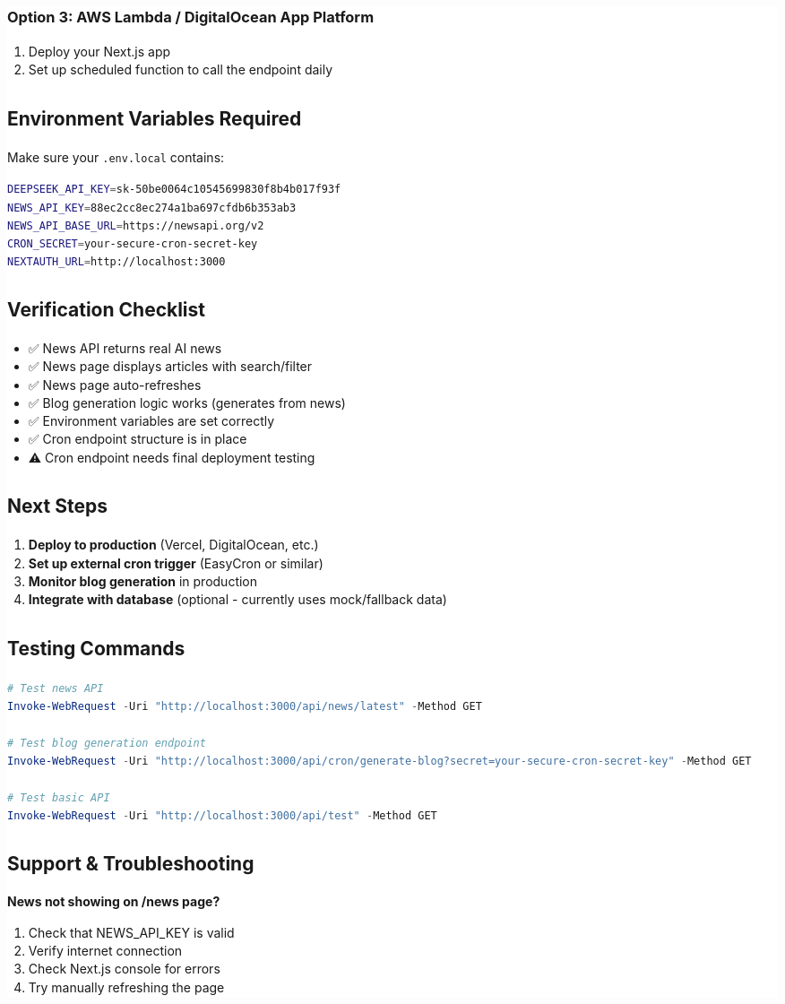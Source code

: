 ### Option 3: AWS Lambda / DigitalOcean App Platform
1. Deploy your Next.js app
2. Set up scheduled function to call the endpoint daily

## Environment Variables Required

Make sure your `.env.local` contains:
```bash
DEEPSEEK_API_KEY=sk-50be0064c10545699830f8b4b017f93f
NEWS_API_KEY=88ec2cc8ec274a1ba697cfdb6b353ab3
NEWS_API_BASE_URL=https://newsapi.org/v2
CRON_SECRET=your-secure-cron-secret-key
NEXTAUTH_URL=http://localhost:3000
```

## Verification Checklist

- ✅ News API returns real AI news
- ✅ News page displays articles with search/filter
- ✅ News page auto-refreshes
- ✅ Blog generation logic works (generates from news)
- ✅ Environment variables are set correctly
- ✅ Cron endpoint structure is in place
- ⚠️ Cron endpoint needs final deployment testing

## Next Steps

1. **Deploy to production** (Vercel, DigitalOcean, etc.)
2. **Set up external cron trigger** (EasyCron or similar)
3. **Monitor blog generation** in production
4. **Integrate with database** (optional - currently uses mock/fallback data)

## Testing Commands

```powershell
# Test news API
Invoke-WebRequest -Uri "http://localhost:3000/api/news/latest" -Method GET

# Test blog generation endpoint
Invoke-WebRequest -Uri "http://localhost:3000/api/cron/generate-blog?secret=your-secure-cron-secret-key" -Method GET

# Test basic API
Invoke-WebRequest -Uri "http://localhost:3000/api/test" -Method GET
```

## Support & Troubleshooting

**News not showing on /news page?**
1. Check that NEWS_API_KEY is valid
2. Verify internet connection
3. Check Next.js console for errors
4. Try manually refreshing the page
